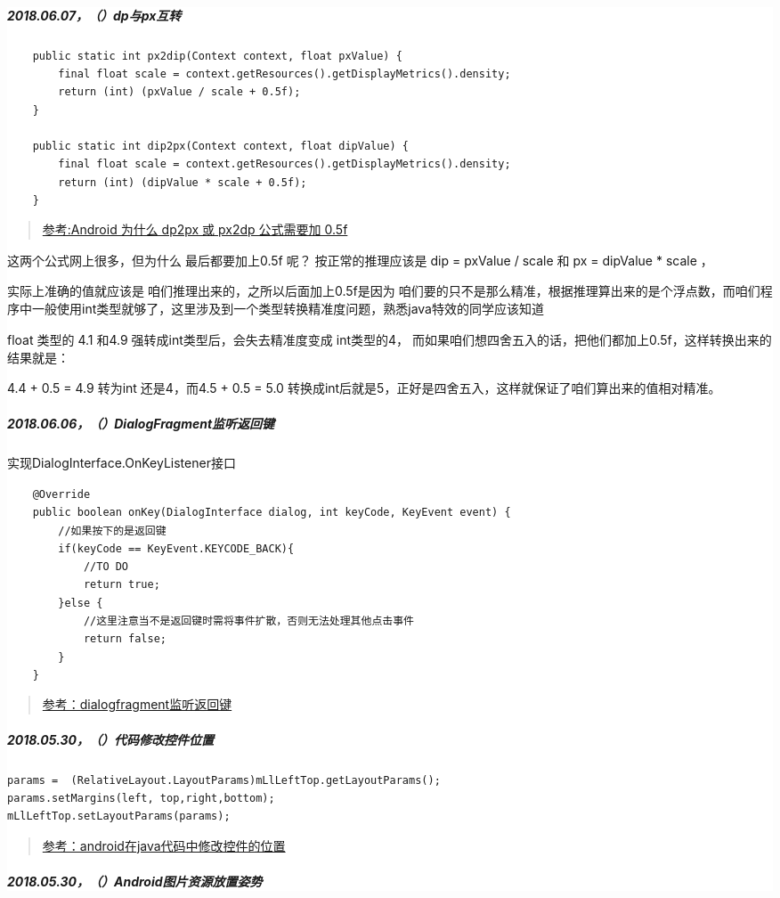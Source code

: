 ##### 2018.06.07，（）dp与px互转
```
    public static int px2dip(Context context, float pxValue) {
        final float scale = context.getResources().getDisplayMetrics().density;
        return (int) (pxValue / scale + 0.5f);
    }

    public static int dip2px(Context context, float dipValue) {
        final float scale = context.getResources().getDisplayMetrics().density;
        return (int) (dipValue * scale + 0.5f);
    }
```
> [参考:Android 为什么 dp2px 或 px2dp 公式需要加 0.5f](https://blog.csdn.net/changcsw/article/details/52440543)

这两个公式网上很多，但为什么 最后都要加上0.5f 呢？
 按正常的推理应该是  dip = pxValue / scale 和 px = dipValue * scale ，

实际上准确的值就应该是 咱们推理出来的，之所以后面加上0.5f是因为 咱们要的只不是那么精准，根据推理算出来的是个浮点数，而咱们程序中一般使用int类型就够了，这里涉及到一个类型转换精准度问题，熟悉java特效的同学应该知道

float 类型的 4.1 和4.9 强转成int类型后，会失去精准度变成 int类型的4， 而如果咱们想四舍五入的话，把他们都加上0.5f，这样转换出来的结果就是：

4.4 + 0.5 = 4.9 转为int 还是4，而4.5 + 0.5 = 5.0 转换成int后就是5，正好是四舍五入，这样就保证了咱们算出来的值相对精准。


##### 2018.06.06，（）DialogFragment监听返回键
实现DialogInterface.OnKeyListener接口

```
    @Override
    public boolean onKey(DialogInterface dialog, int keyCode, KeyEvent event) {
        //如果按下的是返回键
        if(keyCode == KeyEvent.KEYCODE_BACK){
            //TO DO 
            return true;
        }else {
            //这里注意当不是返回键时需将事件扩散，否则无法处理其他点击事件
            return false;
        }
    }
```
> [参考：dialogfragment监听返回键](https://blog.csdn.net/u011421608/article/details/51542761)


##### 2018.05.30，（）代码修改控件位置

```
params =  (RelativeLayout.LayoutParams)mLlLeftTop.getLayoutParams();
params.setMargins(left, top,right,bottom);
mLlLeftTop.setLayoutParams(params);
```

> [参考：android在java代码中修改控件的位置](https://blog.csdn.net/qq_33335724/article/details/78500377)

##### 2018.05.30，（）Android图片资源放置姿势
